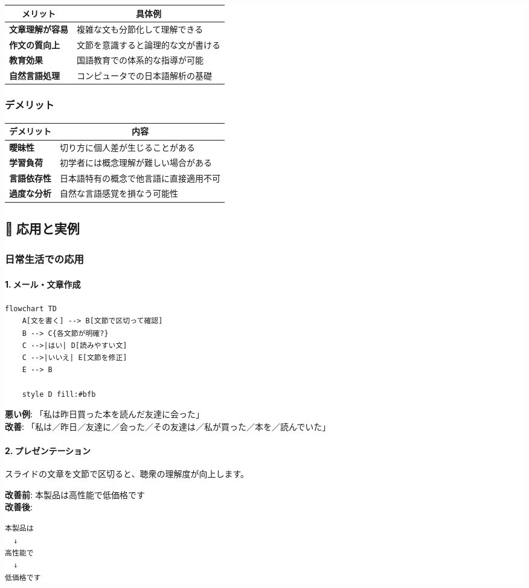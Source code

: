 | メリット | 具体例 |
|---------|--------|
| **文章理解が容易** | 複雑な文も分節化して理解できる |
| **作文の質向上** | 文節を意識すると論理的な文が書ける |
| **教育効果** | 国語教育での体系的な指導が可能 |
| **自然言語処理** | コンピュータでの日本語解析の基礎 |

### デメリット

| デメリット | 内容 |
|----------|------|
| **曖昧性** | 切り方に個人差が生じることがある |
| **学習負荷** | 初学者には概念理解が難しい場合がある |
| **言語依存性** | 日本語特有の概念で他言語に直接適用不可 |
| **過度な分析** | 自然な言語感覚を損なう可能性 |

## 🚀 応用と実例

### 日常生活での応用

#### 1. メール・文章作成

```mermaid
flowchart TD
    A[文を書く] --> B[文節で区切って確認]
    B --> C{各文節が明確?}
    C -->|はい| D[読みやすい文]
    C -->|いいえ| E[文節を修正]
    E --> B
    
    style D fill:#bfb
```

**悪い例**: 「私は昨日買った本を読んだ友達に会った」  
**改善**: 「私は／昨日／友達に／会った／その友達は／私が買った／本を／読んでいた」

#### 2. プレゼンテーション

スライドの文章を文節で区切ると、聴衆の理解度が向上します。

**改善前**: 本製品は高性能で低価格です  
**改善後**: 
```
本製品は
  ↓
高性能で
  ↓
低価格です
```
